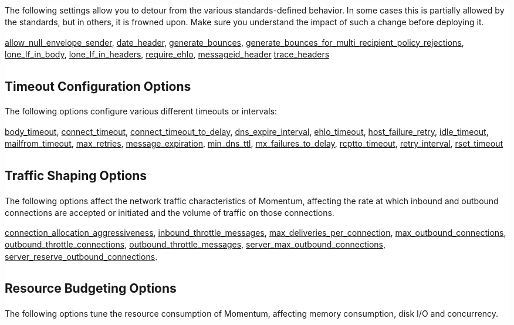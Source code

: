 The following settings allow you to detour from the various standards-defined behavior. In some cases this is partially allowed by the standards, but in others, it is frowned upon. Make sure you understand the impact of such a change before deploying it.

[allow_null_envelope_sender](conf.ref.allow_null_envelope_sender.php "allow_null_envelope_sender"), [date_header](conf.ref.date_header.php "date_header"), [generate_bounces](conf.ref.generate_bounces.php "generate_bounces"), [generate_bounces_for_multi_recipient_policy_rejections](conf.ref.generate_bounces_for_multi_recipient_policy_rejections.php "generate_bounces_for_multi_recipient_policy_rejections"), [lone_lf_in_body](conf.ref.lone_lf_in_body.php "lone_lf_in_body"), [lone_lf_in_headers](conf.ref.lone_lf_in_headers.php "lone_lf_in_headers"), [require_ehlo](conf.ref.require_ehlo.php "require_ehlo"), [messageid_header](conf.ref.messageid_header.php "messageid_header") [trace_headers](conf.ref.trace_headers.php "trace_headers")

<a name="idp3987888"></a>
## Timeout Configuration Options

The following options configure various different timeouts or intervals:

[body_timeout](conf.ref.body_timeout.php "body_timeout"), [connect_timeout](conf.ref.connect_timeout.php "connect_timeout"), [connect_timeout_to_delay](conf.ref.connect_timeout_to_delay.php "connect_timeout_to_delay"), [dns_expire_interval](conf.ref.dns_expire_interval.php "dns_expire_interval"), [ehlo_timeout](conf.ref.ehlo_timeout.php "ehlo_timeout"), [host_failure_retry](conf.ref.host_failure_retry.php "host_failure_retry"), [idle_timeout](conf.ref.idle_timeout.php "idle_timeout"), [mailfrom_timeout](conf.ref.mailfrom_timeout.php "mailfrom_timeout"), [max_retries](conf.ref.max_retries.php "max_retries"), [message_expiration](conf.ref.message_expiration.php "message_expiration"), [min_dns_ttl](conf.ref.min_dns_ttl.php "min_dns_ttl"), [mx_failures_to_delay](conf.ref.mx_failures_to_delay.php "mx_failures_to_delay"), [rcptto_timeout](conf.ref.rcptto_timeout.php "rcptto_timeout"), [retry_interval](conf.ref.retry_interval.php "retry_interval"), [rset_timeout](conf.ref.rset_timeout.php "rset_timeout")

<a name="idp3998448"></a>
## Traffic Shaping Options

The following options affect the network traffic characteristics of Momentum, affecting the rate at which inbound and outbound connections are accepted or initiated and the volume of traffic on those connections.

[connection_allocation_aggressiveness](conf.ref.connection_allocation_aggressiveness.php "connection_allocation_aggressiveness"), [inbound_throttle_messages](conf.ref.inbound_throttle_messages.php "inbound_throttle_messages"), [max_deliveries_per_connection](conf.ref.max_deliveries_per_connection.php "max_deliveries_per_connection"), [max_outbound_connections](conf.ref.max_outbound_connections.php "max_outbound_connections"), [outbound_throttle_connections](conf.ref.outbound_throttle_connections.php "outbound_throttle_connections"), [outbound_throttle_messages](conf.ref.outbound_throttle_messages.php "outbound_throttle_messages"), [server_max_outbound_connections](conf.ref.server_max_outbound_connections.php "server_max_outbound_connections"), [server_reserve_outbound_connections](conf.ref.server_reserve_outbound_connections.php "server_reserve_outbound_connections").

<a name="idp4005312"></a>
## Resource Budgeting Options

The following options tune the resource consumption of Momentum, affecting memory consumption, disk I/O and concurrency.
